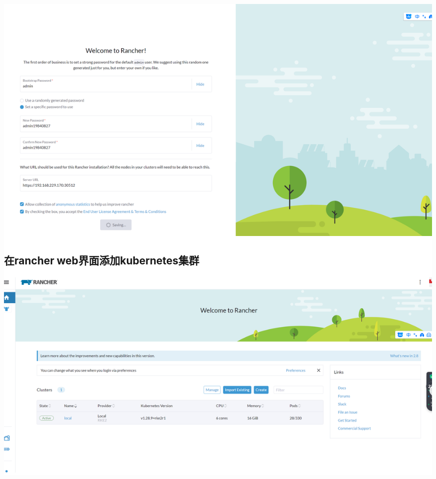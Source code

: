 



![image-20240522112732150](使用RKE构建企业生产Kubernetes集群.assets\image-20240522112732150.png)











## 在rancher web界面添加kubernetes集群



![image-20240522114533234](使用RKE构建企业生产Kubernetes集群.assets\image-20240522114533234.png)
